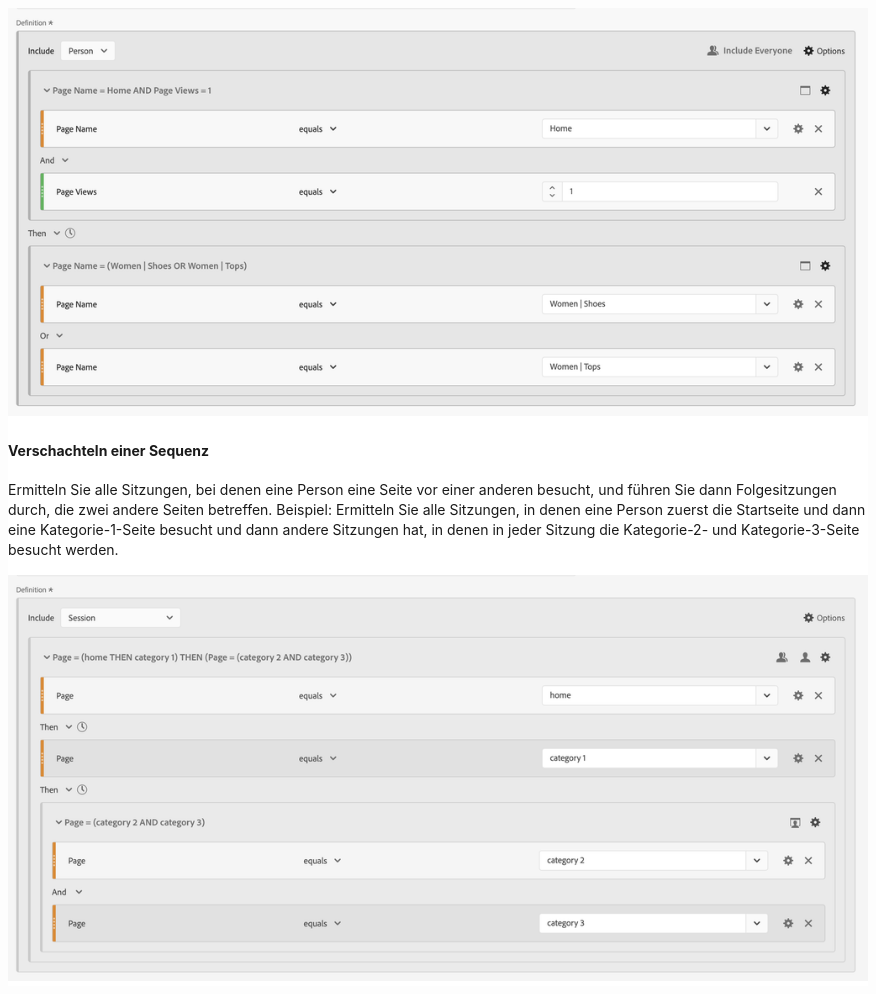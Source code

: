 ![Sitzungs-Aggregat-Container](assets/session-aggregate-containers.png)


#### Verschachteln einer Sequenz

Ermitteln Sie alle Sitzungen, bei denen eine Person eine Seite vor einer anderen besucht, und führen Sie dann Folgesitzungen durch, die zwei andere Seiten betreffen. Beispiel: Ermitteln Sie alle Sitzungen, in denen eine Person zuerst die Startseite und dann eine Kategorie-1-Seite besucht und dann andere Sitzungen hat, in denen in jeder Sitzung die Kategorie-2- und Kategorie-3-Seite besucht werden.

![Verschachtelte Sequenz](assets/sequence-nested.png)
